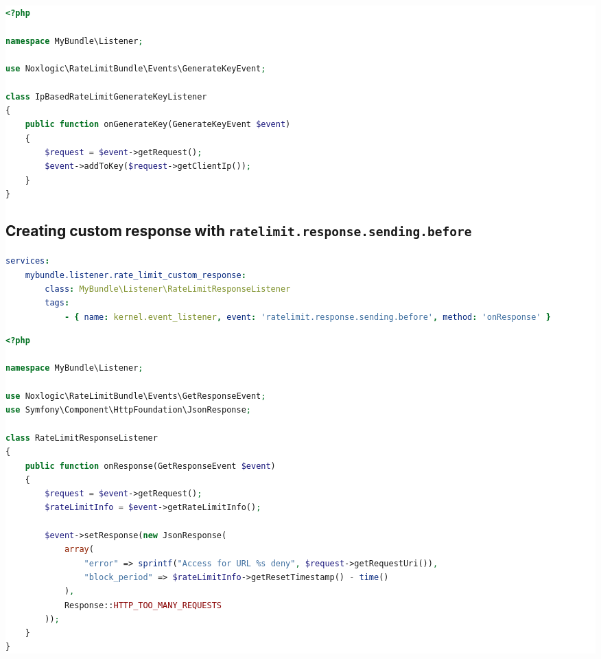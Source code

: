 ```php
<?php

namespace MyBundle\Listener;

use Noxlogic\RateLimitBundle\Events\GenerateKeyEvent;

class IpBasedRateLimitGenerateKeyListener
{
    public function onGenerateKey(GenerateKeyEvent $event)
    {
        $request = $event->getRequest();
        $event->addToKey($request->getClientIp());
    }
}
```

## Creating custom response with `ratelimit.response.sending.before`

```yaml
services:
    mybundle.listener.rate_limit_custom_response:
        class: MyBundle\Listener\RateLimitResponseListener
        tags:
            - { name: kernel.event_listener, event: 'ratelimit.response.sending.before', method: 'onResponse' }
```

```php
<?php

namespace MyBundle\Listener;

use Noxlogic\RateLimitBundle\Events\GetResponseEvent;
use Symfony\Component\HttpFoundation\JsonResponse;

class RateLimitResponseListener
{
    public function onResponse(GetResponseEvent $event)
    {
        $request = $event->getRequest();
        $rateLimitInfo = $event->getRateLimitInfo();

        $event->setResponse(new JsonResponse(
            array(
                "error" => sprintf("Access for URL %s deny", $request->getRequestUri()),
                "block_period" => $rateLimitInfo->getResetTimestamp() - time() 
            ), 
            Response::HTTP_TOO_MANY_REQUESTS
        ));
    }
}
```
